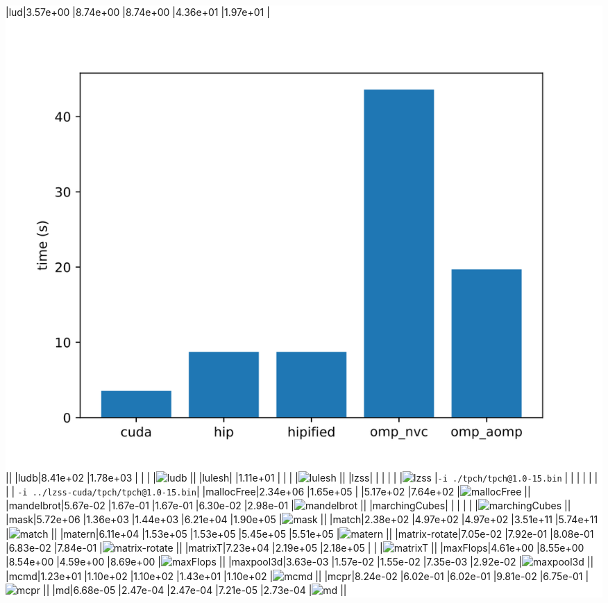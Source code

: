 |lud|3.57e+00 |8.74e+00 |8.74e+00 |4.36e+01 |1.97e+01 |![lud](IMSTD/lud.svg) ||
|ludb|8.41e+02 |1.78e+03 | | | |![ludb](IMSTD/ludb.svg) ||
|lulesh| |1.11e+01 | | | |![lulesh](IMSTD/lulesh.svg) ||
|lzss| | | | | |![lzss](IMSTD/lzss.svg) |`-i ./tpch/tpch@1.0-15.bin`
 | | | | | | | | `-i ../lzss-cuda/tpch/tpch@1.0-15.bin`|
|mallocFree|2.34e+06 |1.65e+05 | |5.17e+02 |7.64e+02 |![mallocFree](IMSTD/mallocFree.svg) ||
|mandelbrot|5.67e-02 |1.67e-01 |1.67e-01 |6.30e-02 |2.98e-01 |![mandelbrot](IMSTD/mandelbrot.svg) ||
|marchingCubes| | | | | |![marchingCubes](IMSTD/marchingCubes.svg) ||
|mask|5.72e+06 |1.36e+03 |1.44e+03 |6.21e+04 |1.90e+05 |![mask](IMSTD/mask.svg) ||
|match|2.38e+02 |4.97e+02 |4.97e+02 |3.51e+11 |5.74e+11 |![match](IMSTD/match.svg) ||
|matern|6.11e+04 |1.53e+05 |1.53e+05 |5.45e+05 |5.51e+05 |![matern](IMSTD/matern.svg) ||
|matrix-rotate|7.05e-02 |7.92e-01 |8.08e-01 |6.83e-02 |7.84e-01 |![matrix-rotate](IMSTD/matrix-rotate.svg) ||
|matrixT|7.23e+04 |2.19e+05 |2.18e+05 | | |![matrixT](IMSTD/matrixT.svg) ||
|maxFlops|4.61e+00 |8.55e+00 |8.54e+00 |4.59e+00 |8.69e+00 |![maxFlops](IMSTD/maxFlops.svg) ||
|maxpool3d|3.63e-03 |1.57e-02 |1.55e-02 |7.35e-03 |2.92e-02 |![maxpool3d](IMSTD/maxpool3d.svg) ||
|mcmd|1.23e+01 |1.10e+02 |1.10e+02 |1.43e+01 |1.10e+02 |![mcmd](IMSTD/mcmd.svg) ||
|mcpr|8.24e-02 |6.02e-01 |6.02e-01 |9.81e-02 |6.75e-01 |![mcpr](IMSTD/mcpr.svg) ||
|md|6.68e-05 |2.47e-04 |2.47e-04 |7.21e-05 |2.73e-04 |![md](IMSTD/md.svg) ||